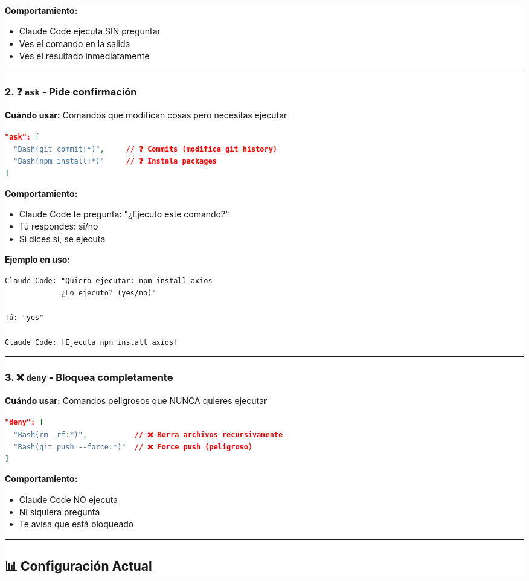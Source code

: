 **Comportamiento:**
- Claude Code ejecuta SIN preguntar
- Ves el comando en la salida
- Ves el resultado inmediatamente

---

### 2. ❓ `ask` - Pide confirmación

**Cuándo usar:** Comandos que modifican cosas pero necesitas ejecutar

```json
"ask": [
  "Bash(git commit:*)",     // ❓ Commits (modifica git history)
  "Bash(npm install:*)"     // ❓ Instala packages
]
```

**Comportamiento:**
- Claude Code te pregunta: "¿Ejecuto este comando?"
- Tú respondes: sí/no
- Si dices sí, se ejecuta

**Ejemplo en uso:**
```
Claude Code: "Quiero ejecutar: npm install axios
             ¿Lo ejecuto? (yes/no)"

Tú: "yes"

Claude Code: [Ejecuta npm install axios]
```

---

### 3. ❌ `deny` - Bloquea completamente

**Cuándo usar:** Comandos peligrosos que NUNCA quieres ejecutar

```json
"deny": [
  "Bash(rm -rf:*)",           // ❌ Borra archivos recursivamente
  "Bash(git push --force:*)"  // ❌ Force push (peligroso)
]
```

**Comportamiento:**
- Claude Code NO ejecuta
- Ni siquiera pregunta
- Te avisa que está bloqueado

---

## 📊 Configuración Actual
